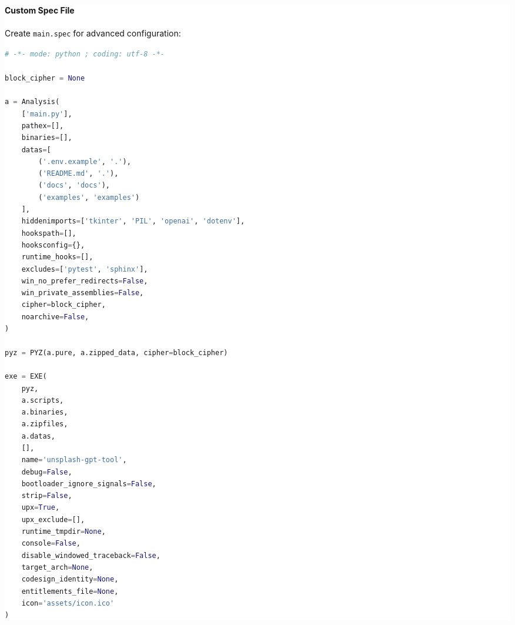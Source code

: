 #### Custom Spec File

Create `main.spec` for advanced configuration:

```python
# -*- mode: python ; coding: utf-8 -*-

block_cipher = None

a = Analysis(
    ['main.py'],
    pathex=[],
    binaries=[],
    datas=[
        ('.env.example', '.'),
        ('README.md', '.'),
        ('docs', 'docs'),
        ('examples', 'examples')
    ],
    hiddenimports=['tkinter', 'PIL', 'openai', 'dotenv'],
    hookspath=[],
    hooksconfig={},
    runtime_hooks=[],
    excludes=['pytest', 'sphinx'],
    win_no_prefer_redirects=False,
    win_private_assemblies=False,
    cipher=block_cipher,
    noarchive=False,
)

pyz = PYZ(a.pure, a.zipped_data, cipher=block_cipher)

exe = EXE(
    pyz,
    a.scripts,
    a.binaries,
    a.zipfiles,
    a.datas,
    [],
    name='unsplash-gpt-tool',
    debug=False,
    bootloader_ignore_signals=False,
    strip=False,
    upx=True,
    upx_exclude=[],
    runtime_tmpdir=None,
    console=False,
    disable_windowed_traceback=False,
    target_arch=None,
    codesign_identity=None,
    entitlements_file=None,
    icon='assets/icon.ico'
)
```
